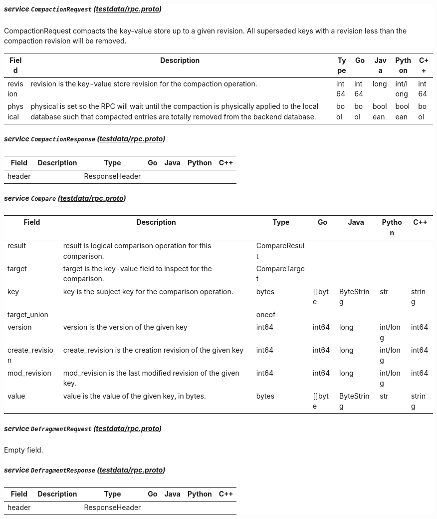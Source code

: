 

##### service `CompactionRequest` ([testdata/rpc.proto](../testdata/rpc.proto))

CompactionRequest compacts the key-value store up to a given revision. All superseded keys with a revision less than the compaction revision will be removed.

| Field | Description | Type | Go | Java | Python | C++ |
| ----- | ----------- | ---- | --- | ---- | ------ | --- |
| revision | revision is the key-value store revision for the compaction operation. | int64 | int64 | long | int/long | int64 |
| physical | physical is set so the RPC will wait until the compaction is physically applied to the local database such that compacted entries are totally removed from the backend database. | bool | bool | boolean | boolean | bool |



##### service `CompactionResponse` ([testdata/rpc.proto](../testdata/rpc.proto))

| Field | Description | Type | Go | Java | Python | C++ |
| ----- | ----------- | ---- | --- | ---- | ------ | --- |
| header |  | ResponseHeader | | | | |



##### service `Compare` ([testdata/rpc.proto](../testdata/rpc.proto))

| Field | Description | Type | Go | Java | Python | C++ |
| ----- | ----------- | ---- | --- | ---- | ------ | --- |
| result | result is logical comparison operation for this comparison. | CompareResult | | | | |
| target | target is the key-value field to inspect for the comparison. | CompareTarget | | | | |
| key | key is the subject key for the comparison operation. | bytes | []byte | ByteString | str | string |
| target_union |  | oneof | | | | |
| version | version is the version of the given key | int64 | int64 | long | int/long | int64 |
| create_revision | create_revision is the creation revision of the given key | int64 | int64 | long | int/long | int64 |
| mod_revision | mod_revision is the last modified revision of the given key. | int64 | int64 | long | int/long | int64 |
| value | value is the value of the given key, in bytes. | bytes | []byte | ByteString | str | string |



##### service `DefragmentRequest` ([testdata/rpc.proto](../testdata/rpc.proto))

Empty field.



##### service `DefragmentResponse` ([testdata/rpc.proto](../testdata/rpc.proto))

| Field | Description | Type | Go | Java | Python | C++ |
| ----- | ----------- | ---- | --- | ---- | ------ | --- |
| header |  | ResponseHeader | | | | |
